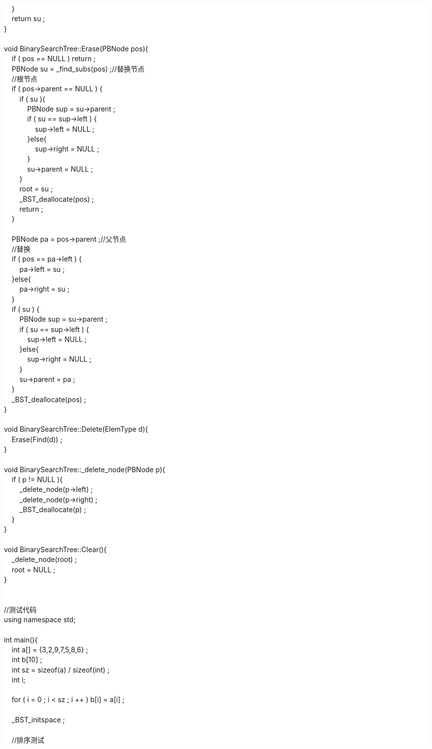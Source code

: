      }<br/>
     return su ;<br/>
}<br/><br/>
void BinarySearchTree::Erase(PBNode pos){<br/>
     if ( pos == NULL ) return ;<br/>
     PBNode su = _find_subs(pos) ;//替换节点<br/>
     //根节点<br/>
     if ( pos-&gt;parent == NULL ) {<br/>
          if ( su ){<br/>
               PBNode sup = su-&gt;parent ;<br/>
               if ( su == sup-&gt;left ) {<br/>
                    sup-&gt;left = NULL ;<br/>
               }else{<br/>
                    sup-&gt;right = NULL ;<br/>
               }<br/>
               su-&gt;parent = NULL ;<br/>
          }<br/>
          root = su ;<br/>
          _BST_deallocate(pos) ;<br/>
          return ;<br/>
     }<br/><br/>
     PBNode pa = pos-&gt;parent ;//父节点<br/>
     //替换<br/>
     if ( pos == pa-&gt;left ) {<br/>
          pa-&gt;left = su ;<br/>
     }else{<br/>
          pa-&gt;right = su ;<br/>
     }<br/>
     if ( su ) {<br/>
          PBNode sup = su-&gt;parent ;<br/>
          if ( su == sup-&gt;left ) {<br/>
               sup-&gt;left = NULL ;<br/>
          }else{<br/>
               sup-&gt;right = NULL ;<br/>
          }<br/>
          su-&gt;parent = pa ;<br/>
     }<br/>
     _BST_deallocate(pos) ;<br/>
}<br/><br/>
void BinarySearchTree::Delete(ElemType d){<br/>
     Erase(Find(d)) ;<br/>
}<br/><br/>
void BinarySearchTree::_delete_node(PBNode p){<br/>
     if ( p != NULL ){<br/>
          _delete_node(p-&gt;left) ;<br/>
          _delete_node(p-&gt;right) ;<br/>
          _BST_deallocate(p) ;<br/>
     }<br/>
}<br/><br/>
void BinarySearchTree::Clear(){<br/>
     _delete_node(root) ;<br/>
     root = NULL ;<br/>
}<br/><br/><br/>
//测试代码<br/>
using namespace std;<br/><br/>
int main(){<br/>
     int a[] = {3,2,9,7,5,8,6} ;<br/>
     int b[10] ;<br/>
     int sz = sizeof(a) / sizeof(int)  ;<br/>
     int i;<br/>
     <br/>
     for ( i = 0 ; i &lt; sz ; i ++ ) b[i] = a[i] ;<br/><br/>
      _BST_initspace ;<br/><br/>
     //排序测试<br/>